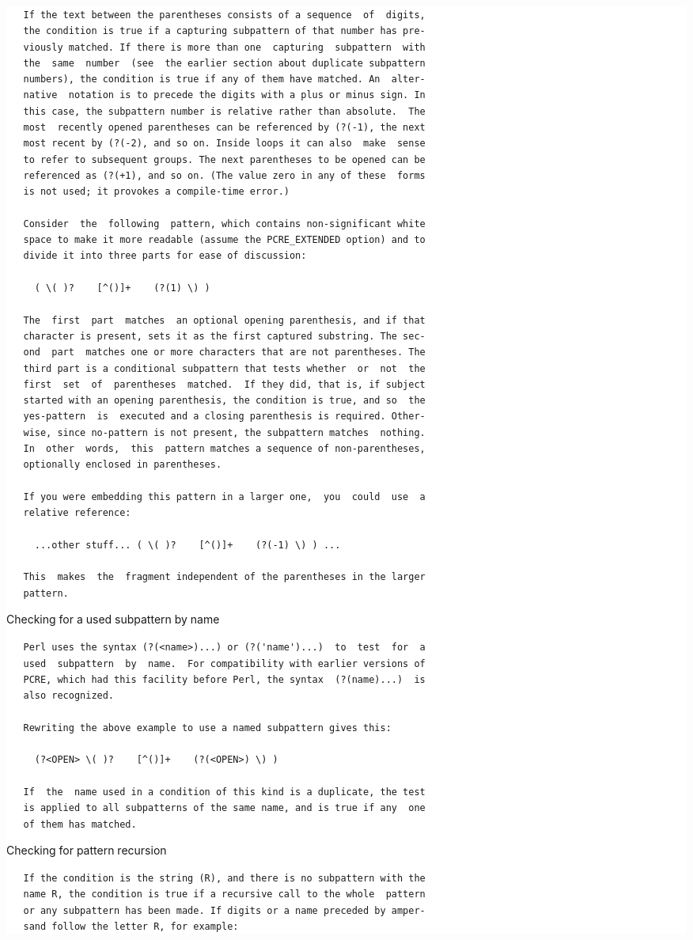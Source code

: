        If the text between the parentheses consists of a sequence  of  digits,
       the condition is true if a capturing subpattern of that number has pre-
       viously matched. If there is more than one  capturing  subpattern  with
       the  same  number  (see  the earlier section about duplicate subpattern
       numbers), the condition is true if any of them have matched. An  alter-
       native  notation is to precede the digits with a plus or minus sign. In
       this case, the subpattern number is relative rather than absolute.  The
       most  recently opened parentheses can be referenced by (?(-1), the next
       most recent by (?(-2), and so on. Inside loops it can also  make  sense
       to refer to subsequent groups. The next parentheses to be opened can be
       referenced as (?(+1), and so on. (The value zero in any of these  forms
       is not used; it provokes a compile-time error.)

       Consider  the  following  pattern, which contains non-significant white
       space to make it more readable (assume the PCRE_EXTENDED option) and to
       divide it into three parts for ease of discussion:

         ( \( )?    [^()]+    (?(1) \) )

       The  first  part  matches  an optional opening parenthesis, and if that
       character is present, sets it as the first captured substring. The sec-
       ond  part  matches one or more characters that are not parentheses. The
       third part is a conditional subpattern that tests whether  or  not  the
       first  set  of  parentheses  matched.  If they did, that is, if subject
       started with an opening parenthesis, the condition is true, and so  the
       yes-pattern  is  executed and a closing parenthesis is required. Other-
       wise, since no-pattern is not present, the subpattern matches  nothing.
       In  other  words,  this  pattern matches a sequence of non-parentheses,
       optionally enclosed in parentheses.

       If you were embedding this pattern in a larger one,  you  could  use  a
       relative reference:

         ...other stuff... ( \( )?    [^()]+    (?(-1) \) ) ...

       This  makes  the  fragment independent of the parentheses in the larger
       pattern.

   Checking for a used subpattern by name

       Perl uses the syntax (?(<name>)...) or (?('name')...)  to  test  for  a
       used  subpattern  by  name.  For compatibility with earlier versions of
       PCRE, which had this facility before Perl, the syntax  (?(name)...)  is
       also recognized.

       Rewriting the above example to use a named subpattern gives this:

         (?<OPEN> \( )?    [^()]+    (?(<OPEN>) \) )

       If  the  name used in a condition of this kind is a duplicate, the test
       is applied to all subpatterns of the same name, and is true if any  one
       of them has matched.

   Checking for pattern recursion

       If the condition is the string (R), and there is no subpattern with the
       name R, the condition is true if a recursive call to the whole  pattern
       or any subpattern has been made. If digits or a name preceded by amper-
       sand follow the letter R, for example:
